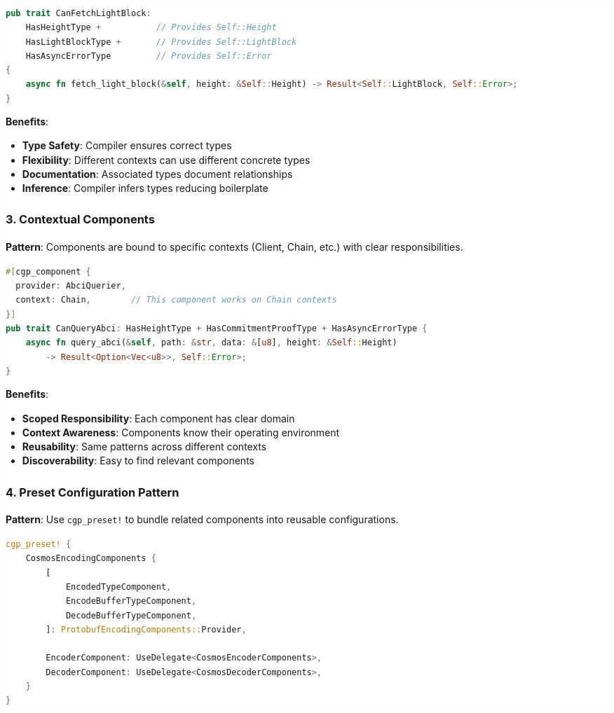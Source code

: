 ```rust
pub trait CanFetchLightBlock: 
    HasHeightType +           // Provides Self::Height
    HasLightBlockType +       // Provides Self::LightBlock  
    HasAsyncErrorType         // Provides Self::Error
{
    async fn fetch_light_block(&self, height: &Self::Height) -> Result<Self::LightBlock, Self::Error>;
}
```

**Benefits**:
- **Type Safety**: Compiler ensures correct types
- **Flexibility**: Different contexts can use different concrete types
- **Documentation**: Associated types document relationships
- **Inference**: Compiler infers types reducing boilerplate

### 3. Contextual Components

**Pattern**: Components are bound to specific contexts (Client, Chain, etc.) with clear responsibilities.

```rust
#[cgp_component {
  provider: AbciQuerier,
  context: Chain,        // This component works on Chain contexts
}]
pub trait CanQueryAbci: HasHeightType + HasCommitmentProofType + HasAsyncErrorType {
    async fn query_abci(&self, path: &str, data: &[u8], height: &Self::Height) 
        -> Result<Option<Vec<u8>>, Self::Error>;
}
```

**Benefits**:
- **Scoped Responsibility**: Each component has clear domain
- **Context Awareness**: Components know their operating environment  
- **Reusability**: Same patterns across different contexts
- **Discoverability**: Easy to find relevant components

### 4. Preset Configuration Pattern

**Pattern**: Use `cgp_preset!` to bundle related components into reusable configurations.

```rust
cgp_preset! {
    CosmosEncodingComponents {
        [
            EncodedTypeComponent,
            EncodeBufferTypeComponent, 
            DecodeBufferTypeComponent,
        ]: ProtobufEncodingComponents::Provider,
        
        EncoderComponent: UseDelegate<CosmosEncoderComponents>,
        DecoderComponent: UseDelegate<CosmosDecoderComponents>,
    }
}
```
